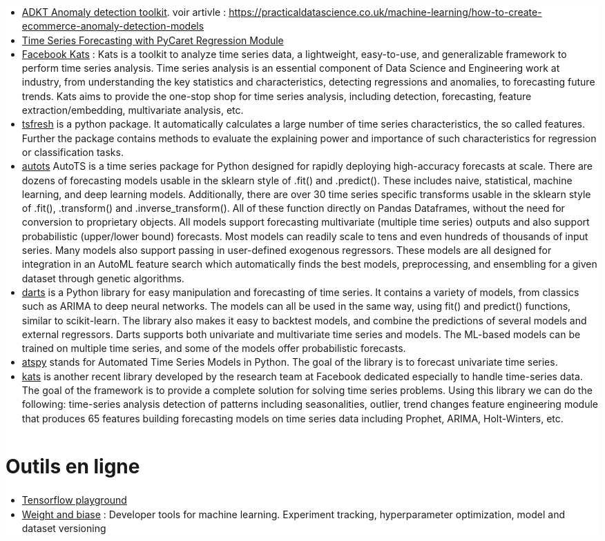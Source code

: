 * [ADKT Anomaly detection toolkit](https://arundo-adtk.readthedocs-hosted.com/en/stable/index.html). voir artivle : https://practicaldatascience.co.uk/machine-learning/how-to-create-ecommerce-anomaly-detection-models
* [Time Series Forecasting with PyCaret Regression Module](https://towardsdatascience.com/time-series-forecasting-with-pycaret-regression-module-237b703a0c63)
* [Facebook Kats](https://github.com/facebookresearch/Kats) : Kats is a toolkit to analyze time series data, a lightweight, easy-to-use, and generalizable framework to perform time series analysis. Time series analysis is an essential component of Data Science and Engineering work at industry, from understanding the key statistics and characteristics, detecting regressions and anomalies, to forecasting future trends. Kats aims to provide the one-stop shop for time series analysis, including detection, forecasting, feature extraction/embedding, multivariate analysis, etc.
* [tsfresh](https://tsfresh.readthedocs.io/en/latest/) is a python package. It automatically calculates a large number of time series characteristics, the so called features. Further the package contains methods to evaluate the explaining power and importance of such characteristics for regression or classification tasks.
* [autots](https://github.com/winedarksea/AutoTS) AutoTS is a time series package for Python designed for rapidly deploying high-accuracy forecasts at scale. 
There are dozens of forecasting models usable in the sklearn style of .fit() and .predict(). These includes naive, statistical, machine learning, and deep learning models. Additionally, there are over 30 time series specific transforms usable in the sklearn style of .fit(), .transform() and .inverse_transform(). All of these function directly on Pandas Dataframes, without the need for conversion to proprietary objects.
All models support forecasting multivariate (multiple time series) outputs and also support probabilistic (upper/lower bound) forecasts. Most models can readily scale to tens and even hundreds of thousands of input series. Many models also support passing in user-defined exogenous regressors.
These models are all designed for integration in an AutoML feature search which automatically finds the best models, preprocessing, and ensembling for a given dataset through genetic algorithms.
* [darts](https://unit8co.github.io/darts/) is a Python library for easy manipulation and forecasting of time series. It contains a variety of models, from classics such as ARIMA to deep neural networks. The models can all be used in the same way, using fit() and predict() functions, similar to scikit-learn. The library also makes it easy to backtest models, and combine the predictions of several models and external regressors. Darts supports both univariate and multivariate time series and models. The ML-based models can be trained on multiple time series, and some of the models offer probabilistic forecasts.
* [atspy](https://towardsdatascience.com/7-libraries-that-help-in-time-series-problems-d59473e48ddd) stands for Automated Time Series Models in Python. The goal of the library is to forecast univariate time series. 
* [kats](https://github.com/facebookresearch/Kats) is another recent library developed by the research team at Facebook dedicated especially to handle time-series data. The goal of the framework is to provide a complete solution for solving time series problems. Using this library we can do the following:
time-series analysis
detection of patterns including seasonalities, outlier, trend changes
feature engineering module that produces 65 features
building forecasting models on time series data including Prophet, ARIMA, Holt-Winters, etc.



# Outils en ligne
* [Tensorflow playground](playground.tensorflow)
* [Weight and biase](https://wandb.ai/) : Developer tools for machine learning. Experiment tracking, hyperparameter optimization, model and dataset versioning
